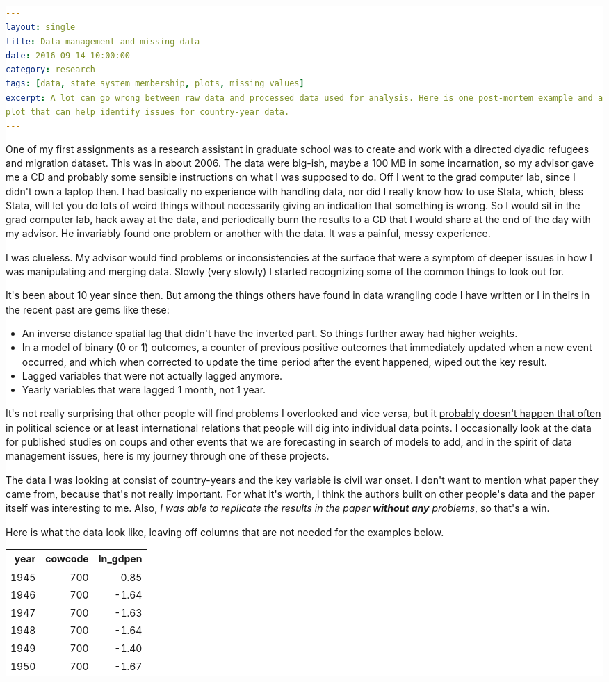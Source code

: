```yaml
---
layout: single
title: Data management and missing data
date: 2016-09-14 10:00:00
category: research
tags: [data, state system membership, plots, missing values]
excerpt: A lot can go wrong between raw data and processed data used for analysis. Here is one post-mortem example and a plot that can help identify issues for country-year data. 
---
```


One of my first assignments as a research assistant in graduate school was to create and work with a directed dyadic refugees and migration dataset. This was in about 2006. The data were big-ish, maybe a 100 MB in some incarnation, so my advisor gave me a CD and probably some sensible instructions on what I was supposed to do. Off I went to the grad computer lab, since I didn't own a laptop then. I had basically no experience with handling data, nor did I really know how to use Stata, which, bless Stata, will let you do lots of weird things without necessarily giving an indication that something is wrong.  So I would sit in the grad computer lab, hack away at the data, and periodically burn the results to a CD that I would share at the end of the day with my advisor. He invariably found one problem or another with the data. It was a painful, messy experience. 

I was clueless. My advisor would find problems or inconsistencies at the surface that were a symptom of deeper issues in how I was manipulating and merging data. Slowly (very slowly) I started recognizing some of the common things to look out for.  

It's been about 10 year since then. But among the things others have found in data wrangling code I have written or I in theirs in the recent past are gems like these:

- An inverse distance spatial lag that didn't have the inverted part. So things further away had higher weights.
- In a model of binary (0 or 1) outcomes, a counter of previous positive outcomes that immediately updated when a new event occurred, and which when corrected to update the time period after the event happened, wiped out the key result.
- Lagged variables that were not actually lagged anymore.
- Yearly variables that were lagged 1 month, not 1 year.

It's not really surprising that other people will find problems I overlooked and vice versa, but it [probably doesn't happen that often](https://politicalsciencereplication.wordpress.com/2016/04/19/coding-errors-can-be-avoided/) in political science or at least international relations that people will dig into individual data points. I occasionally look at the data for published studies on coups and other events that we are forecasting in search of models to add, and in the spirit of data management issues, here is my journey through one of these projects. 

The data I was looking at consist of country-years and the key variable is civil war onset. I don't want to mention what paper they came from, because that's not really important. For what it's worth, I think the authors built on other people's data and the paper itself was interesting to me. Also, *I was able to replicate the results in the paper **without any** problems*, so that's a win.

Here is what the data look like, leaving off columns that are not needed for the examples below.

| year| cowcode| ln_gdpen|
|----:|-------:|--------:|
| 1945|     700|     0.85|
| 1946|     700|    -1.64|
| 1947|     700|    -1.63|
| 1948|     700|    -1.64|
| 1949|     700|    -1.40|
| 1950|     700|    -1.67|
